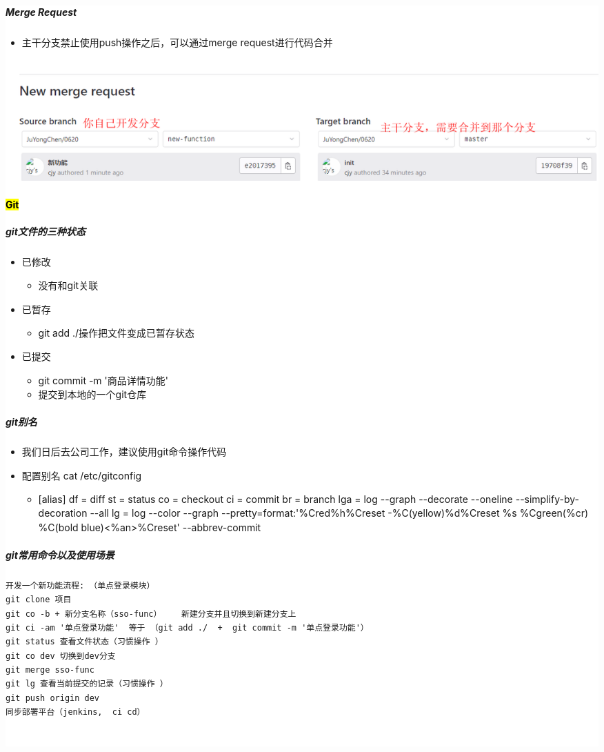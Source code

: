 



##### Merge Request

* 主干分支禁止使用push操作之后，可以通过merge request进行代码合并

​	![image-20221224105407119](image/2023-02-02-工作流程/image-20221224105407119.png)





#### <mark>Git</mark>

##### git文件的三种状态

* 已修改
  * 没有和git关联

* 已暂存
  * git add ./操作把文件变成已暂存状态

* 已提交
  * git commit -m '商品详情功能'
  * 提交到本地的一个git仓库




##### git别名

* 我们日后去公司工作，建议使用git命令操作代码

* 配置别名 cat /etc/gitconfig

  * [alias]
        df = diff
        st = status
        co = checkout
        ci = commit
        br = branch
        lga = log --graph --decorate --oneline --simplify-by-decoration --all
        lg = log --color --graph --pretty=format:'%Cred%h%Creset -%C(yellow)%d%Creset %s %Cgreen(%cr) %C(bold blue)<%an>%Creset' --abbrev-commit

  

##### git常用命令以及使用场景

```
开发一个新功能流程: （单点登录模块）
git clone 项目
git co -b + 新分支名称（sso-func）    新建分支并且切换到新建分支上
git ci -am '单点登录功能'  等于 （git add ./  +  git commit -m '单点登录功能'）
git status 查看文件状态（习惯操作 ）
git co dev 切换到dev分支
git merge sso-func
git lg 查看当前提交的记录（习惯操作 ）
git push origin dev
同步部署平台（jenkins,  ci cd）



```